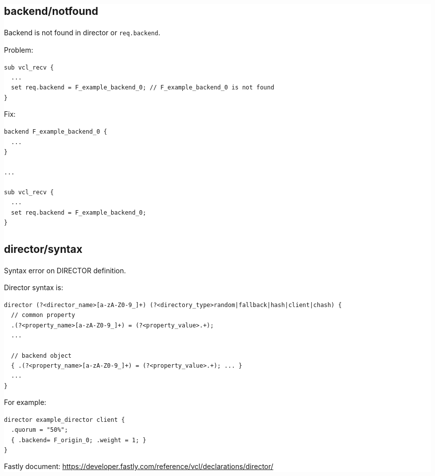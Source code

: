 ## backend/notfound

Backend is not found in director or `req.backend`.

Problem:

```vcl
sub vcl_recv {
  ...
  set req.backend = F_example_backend_0; // F_example_backend_0 is not found
}
```

Fix:

```vcl
backend F_example_backend_0 {
  ...
}

...

sub vcl_recv {
  ...
  set req.backend = F_example_backend_0;
}
```

## director/syntax

Syntax error on DIRECTOR definition.

Director syntax is:

```vcl
director (?<director_name>[a-zA-Z0-9_]+) (?<directory_type>random|fallback|hash|client|chash) {
  // common property
  .(?<property_name>[a-zA-Z0-9_]+) = (?<property_value>.+);
  ...

  // backend object
  { .(?<property_name>[a-zA-Z0-9_]+) = (?<property_value>.+); ... }
  ...
}
```

For example:

```vcl
director example_director client {
  .quorum = "50%";
  { .backend= F_origin_0; .weight = 1; }
}
```

Fastly document: https://developer.fastly.com/reference/vcl/declarations/director/
